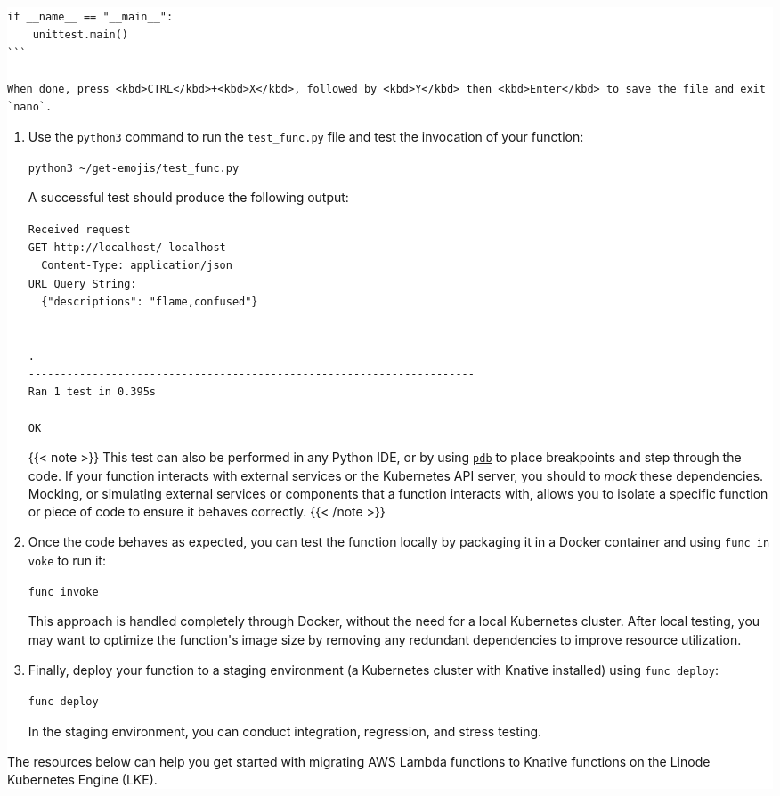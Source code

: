     if __name__ == "__main__":
        unittest.main()
    ```

    When done, press <kbd>CTRL</kbd>+<kbd>X</kbd>, followed by <kbd>Y</kbd> then <kbd>Enter</kbd> to save the file and exit `nano`.

1.  Use the `python3` command to run the `test_func.py` file and test the invocation of your function:

    ```command
    python3 ~/get-emojis/test_func.py
    ```

    A successful test should produce the following output:

    ```output
    Received request
    GET http://localhost/ localhost
      Content-Type: application/json
    URL Query String:
      {"descriptions": "flame,confused"}


    .
    ----------------------------------------------------------------------
    Ran 1 test in 0.395s

    OK
    ```

    {{< note >}}
    This test can also be performed in any Python IDE, or by using [`pdb`](https://docs.python.org/3/library/pdb.html) to place breakpoints and step through the code. If your function interacts with external services or the Kubernetes API server, you should to *mock* these dependencies. Mocking, or simulating external services or components that a function interacts with, allows you to isolate a specific function or piece of code to ensure it behaves correctly.
    {{< /note >}}

1.  Once the code behaves as expected, you can test the function locally by packaging it in a Docker container and using `func invoke` to run it:

    ```command
    func invoke
    ```

    This approach is handled completely through Docker, without the need for a local Kubernetes cluster. After local testing, you may want to optimize the function's image size by removing any redundant dependencies to improve resource utilization.

1.  Finally, deploy your function to a staging environment (a Kubernetes cluster with Knative installed) using `func deploy`:

    ```command
    func deploy
    ```

    In the staging environment, you can conduct integration, regression, and stress testing.

The resources below can help you get started with migrating AWS Lambda functions to Knative functions on the Linode Kubernetes Engine (LKE).